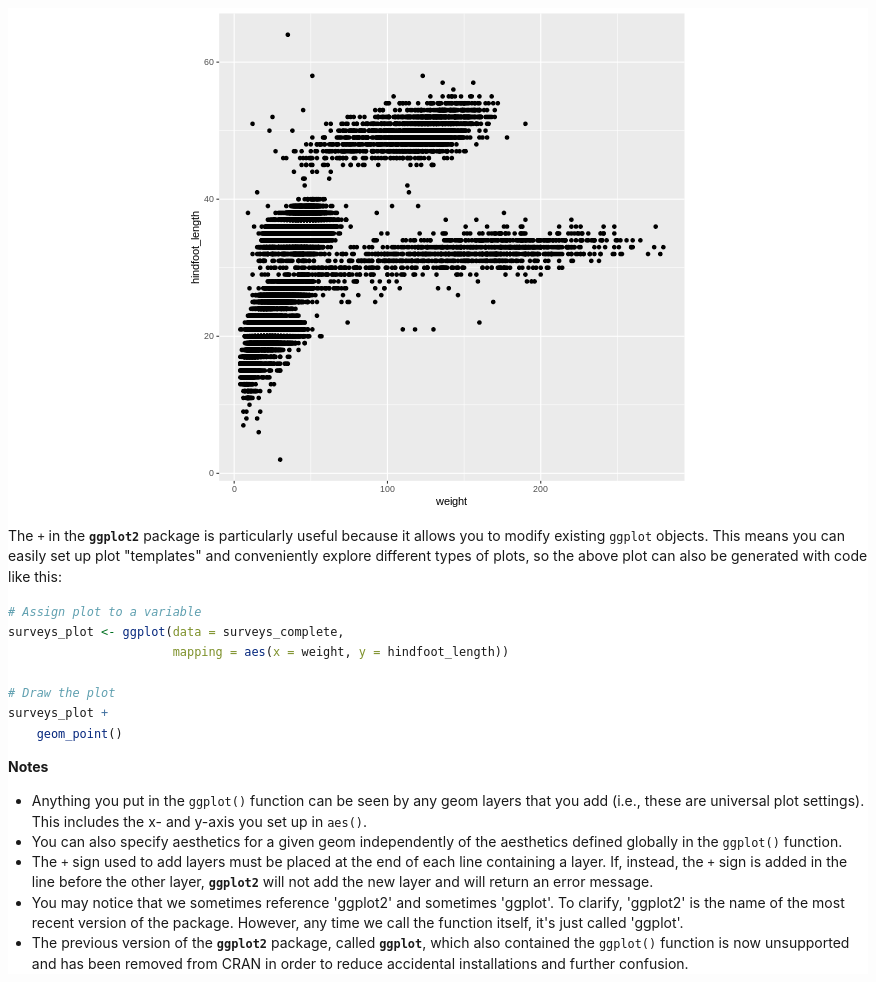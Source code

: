 <img src="fig/04-visualization-ggplot2-rendered-first-ggplot-1.png" style="display: block; margin: auto;" />

The `+` in the **`ggplot2`** package is particularly useful because it allows
you to modify existing `ggplot` objects. This means you can easily set up plot
"templates" and conveniently explore different types of plots, so the above
plot can also be generated with code like this:


```r
# Assign plot to a variable
surveys_plot <- ggplot(data = surveys_complete,
                       mapping = aes(x = weight, y = hindfoot_length))

# Draw the plot
surveys_plot +
    geom_point()
```



**Notes**

- Anything you put in the `ggplot()` function can be seen by any geom layers
  that you add (i.e., these are universal plot settings). This includes the x-
  and y-axis you set up in `aes()`.
- You can also specify aesthetics for a given geom independently of the
  aesthetics defined globally in the `ggplot()` function.
- The `+` sign used to add layers must be placed at the end of each line
  containing a layer. If, instead, the `+` sign is added in the line before the
  other layer, **`ggplot2`** will not add the new layer and will return an error
  message.
- You may notice that we sometimes reference 'ggplot2' and sometimes 'ggplot'.
  To clarify, 'ggplot2' is the name of the most recent version of the package.
  However, any time we call the function itself, it's just called 'ggplot'.
- The previous version of the **`ggplot2`** package, called **`ggplot`**,
  which also contained the `ggplot()` function is now unsupported and has
  been removed from CRAN in order to reduce accidental installations
  and further confusion.
